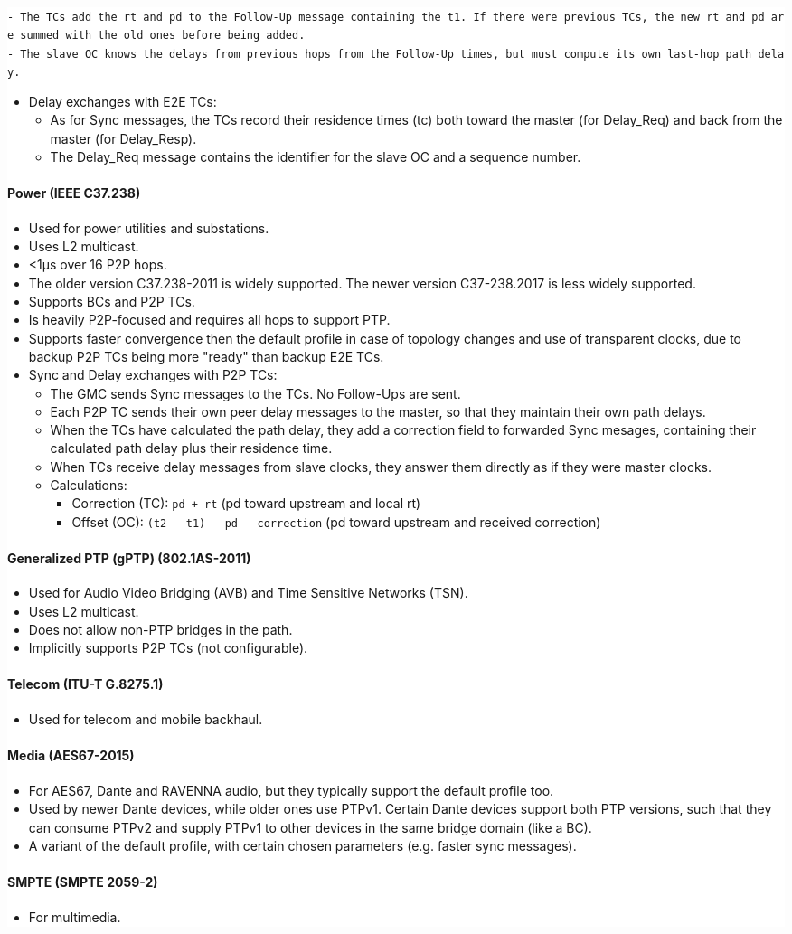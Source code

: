     - The TCs add the rt and pd to the Follow-Up message containing the t1. If there were previous TCs, the new rt and pd are summed with the old ones before being added.
    - The slave OC knows the delays from previous hops from the Follow-Up times, but must compute its own last-hop path delay.
- Delay exchanges with E2E TCs:
    - As for Sync messages, the TCs record their residence times (tc) both toward the master (for Delay_Req) and back from the master (for Delay_Resp).
    - The Delay_Req message contains the identifier for the slave OC and a sequence number.

#### Power (IEEE C37.238)

- Used for power utilities and substations.
- Uses L2 multicast.
- <1µs over 16 P2P hops.
- The older version C37.238-2011 is widely supported. The newer version C37-238.2017 is less widely supported.
- Supports BCs and P2P TCs.
- Is heavily P2P-focused and requires all hops to support PTP.
- Supports faster convergence then the default profile in case of topology changes and use of transparent clocks, due to backup P2P TCs being more "ready" than backup E2E TCs.
- Sync and Delay exchanges with P2P TCs:
    - The GMC sends Sync messages to the TCs. No Follow-Ups are sent.
    - Each P2P TC sends their own peer delay messages to the master, so that they maintain their own path delays.
    - When the TCs have calculated the path delay, they add a correction field to forwarded Sync mesages, containing their calculated path delay plus their residence time.
    - When TCs receive delay messages from slave clocks, they answer them directly as if they were master clocks.
    - Calculations:
        - Correction (TC): `pd + rt` (pd toward upstream and local rt)
        - Offset (OC): `(t2 - t1) - pd - correction` (pd toward upstream and received correction)

#### Generalized PTP (gPTP) (802.1AS-2011)

- Used for Audio Video Bridging (AVB) and Time Sensitive Networks (TSN).
- Uses L2 multicast.
- Does not allow non-PTP bridges in the path.
- Implicitly supports P2P TCs (not configurable).

#### Telecom (ITU-T G.8275.1)

- Used for telecom and mobile backhaul.

#### Media (AES67-2015)

- For AES67, Dante and RAVENNA audio, but they typically support the default profile too.
- Used by newer Dante devices, while older ones use PTPv1. Certain Dante devices support both PTP versions, such that they can consume PTPv2 and supply PTPv1 to other devices in the same bridge domain (like a BC).
- A variant of the default profile, with certain chosen parameters (e.g. faster sync messages).

#### SMPTE (SMPTE 2059-2)

- For multimedia.
